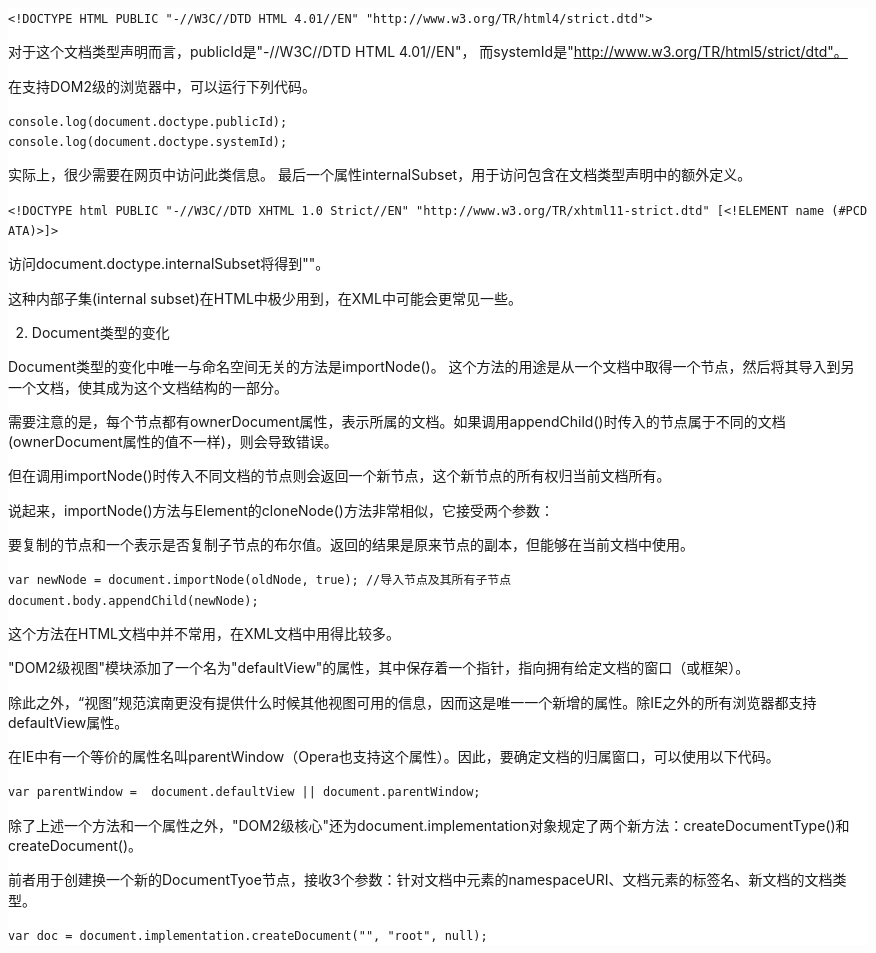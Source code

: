 ```
<!DOCTYPE HTML PUBLIC "-//W3C//DTD HTML 4.01//EN" "http://www.w3.org/TR/html4/strict.dtd">
```

对于这个文档类型声明而言，publicId是"-//W3C//DTD HTML 4.01//EN"， 而systemId是"http://www.w3.org/TR/html5/strict/dtd"。

在支持DOM2级的浏览器中，可以运行下列代码。

```
console.log(document.doctype.publicId);
console.log(document.doctype.systemId);
```

实际上，很少需要在网页中访问此类信息。
最后一个属性internalSubset，用于访问包含在文档类型声明中的额外定义。

```
<!DOCTYPE html PUBLIC "-//W3C//DTD XHTML 1.0 Strict//EN" "http://www.w3.org/TR/xhtml11-strict.dtd" [<!ELEMENT name (#PCDATA)>]>
```

访问document.doctype.internalSubset将得到"<!ELEMENT name (#PCDATA)>"。

这种内部子集(internal subset)在HTML中极少用到，在XML中可能会更常见一些。

2. Document类型的变化

Document类型的变化中唯一与命名空间无关的方法是importNode()。
这个方法的用途是从一个文档中取得一个节点，然后将其导入到另一个文档，使其成为这个文档结构的一部分。

需要注意的是，每个节点都有ownerDocument属性，表示所属的文档。如果调用appendChild()时传入的节点属于不同的文档(ownerDocument属性的值不一样)，则会导致错误。

但在调用importNode()时传入不同文档的节点则会返回一个新节点，这个新节点的所有权归当前文档所有。

说起来，importNode()方法与Element的cloneNode()方法非常相似，它接受两个参数：

要复制的节点和一个表示是否复制子节点的布尔值。返回的结果是原来节点的副本，但能够在当前文档中使用。

```
var newNode = document.importNode(oldNode, true); //导入节点及其所有子节点
document.body.appendChild(newNode);
```

这个方法在HTML文档中并不常用，在XML文档中用得比较多。

"DOM2级视图"模块添加了一个名为"defaultView"的属性，其中保存着一个指针，指向拥有给定文档的窗口（或框架）。

除此之外，“视图”规范滨南更没有提供什么时候其他视图可用的信息，因而这是唯一一个新增的属性。除IE之外的所有浏览器都支持defaultView属性。

在IE中有一个等价的属性名叫parentWindow（Opera也支持这个属性）。因此，要确定文档的归属窗口，可以使用以下代码。

```
var parentWindow =  document.defaultView || document.parentWindow;
```

除了上述一个方法和一个属性之外，"DOM2级核心"还为document.implementation对象规定了两个新方法：createDocumentType()和createDocument()。

前者用于创建换一个新的DocumentTyoe节点，接收3个参数：针对文档中元素的namespaceURI、文档元素的标签名、新文档的文档类型。

```
var doc = document.implementation.createDocument("", "root", null);
```
